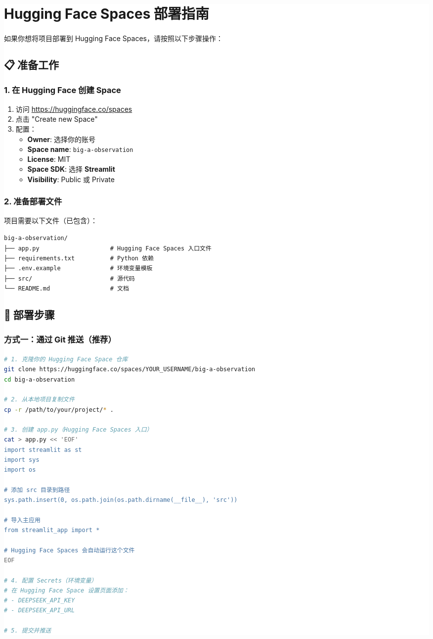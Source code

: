 # Hugging Face Spaces 部署指南

如果你想将项目部署到 Hugging Face Spaces，请按照以下步骤操作：

## 📋 准备工作

### 1. 在 Hugging Face 创建 Space

1. 访问 https://huggingface.co/spaces
2. 点击 "Create new Space"
3. 配置：
   - **Owner**: 选择你的账号
   - **Space name**: `big-a-observation`
   - **License**: MIT
   - **Space SDK**: 选择 **Streamlit**
   - **Visibility**: Public 或 Private

### 2. 准备部署文件

项目需要以下文件（已包含）：

```
big-a-observation/
├── app.py                    # Hugging Face Spaces 入口文件
├── requirements.txt          # Python 依赖
├── .env.example              # 环境变量模板
├── src/                      # 源代码
└── README.md                 # 文档
```

## 🚀 部署步骤

### 方式一：通过 Git 推送（推荐）

```bash
# 1. 克隆你的 Hugging Face Space 仓库
git clone https://huggingface.co/spaces/YOUR_USERNAME/big-a-observation
cd big-a-observation

# 2. 从本地项目复制文件
cp -r /path/to/your/project/* .

# 3. 创建 app.py（Hugging Face Spaces 入口）
cat > app.py << 'EOF'
import streamlit as st
import sys
import os

# 添加 src 目录到路径
sys.path.insert(0, os.path.join(os.path.dirname(__file__), 'src'))

# 导入主应用
from streamlit_app import *

# Hugging Face Spaces 会自动运行这个文件
EOF

# 4. 配置 Secrets（环境变量）
# 在 Hugging Face Space 设置页面添加：
# - DEEPSEEK_API_KEY
# - DEEPSEEK_API_URL

# 5. 提交并推送
```